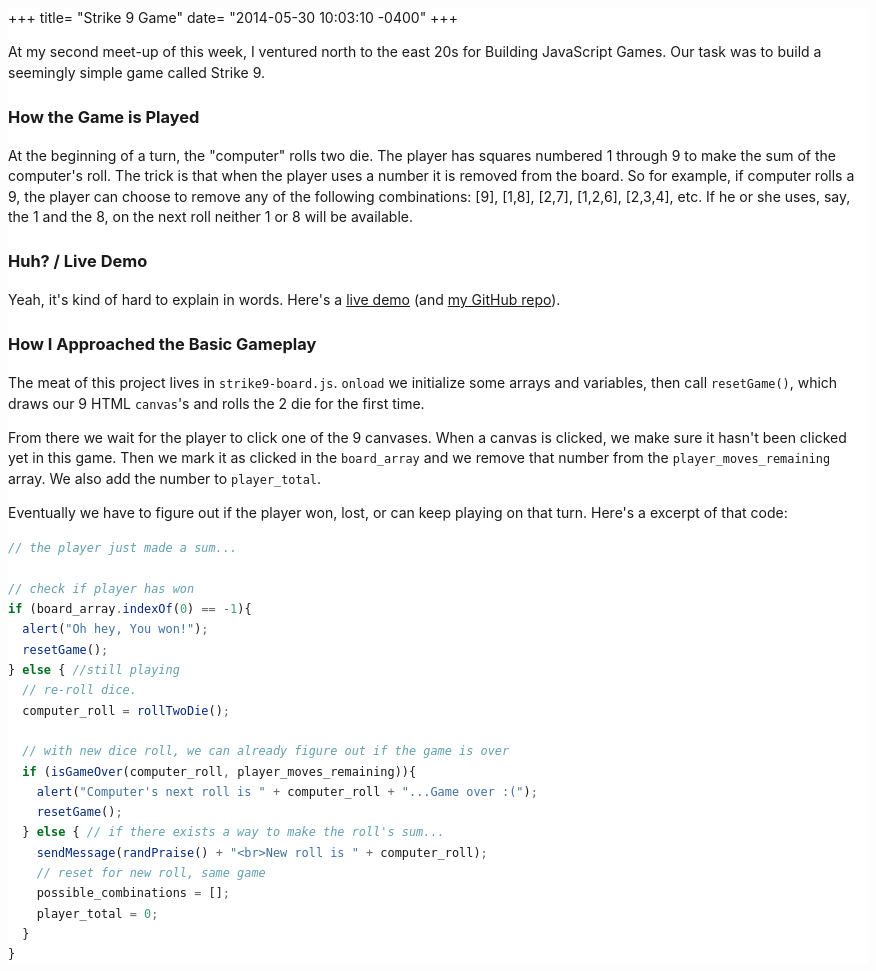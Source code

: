 +++
title= "Strike 9 Game"
date= "2014-05-30 10:03:10 -0400"
+++

At my second meet-up of this week, I ventured north to the east 20s for Building JavaScript Games. Our task was to build a seemingly simple game called Strike 9.

### How the Game is Played

At the beginning of a turn, the "computer" rolls two die. The player has squares numbered 1 through 9 to make the sum of the computer's roll. The trick is that when the player uses a number it is removed from the board. So for example, if computer rolls a 9, the player can choose to remove any of the following combinations:  [9], [1,8], [2,7], [1,2,6], [2,3,4], etc. If he or she uses, say, the 1 and the 8, on the next roll neither 1 or 8 will be available. 



### Huh? / Live Demo

Yeah, it's kind of hard to explain in words. Here's a [live demo](http://samschlinkert.com/strike9/) (and [my GitHub repo](https://github.com/sts10/strike-9)).

### How I Approached the Basic Gameplay

The meat of this project lives in `strike9-board.js`. `onload` we initialize some arrays and variables, then call `resetGame()`, which draws our 9 HTML `canvas`'s and rolls the 2 die for the first time. 

From there we wait for the player to click one of the 9 canvases. When a canvas is clicked, we make sure it hasn't been clicked yet in this game. Then we mark it as clicked in the `board_array` and we remove that number from the `player_moves_remaining` array. We also add the number to `player_total`. 

Eventually we have to figure out if the player won, lost, or can keep playing on that turn. Here's a excerpt of that code:  

```javascript
// the player just made a sum...

// check if player has won
if (board_array.indexOf(0) == -1){   
  alert("Oh hey, You won!");
  resetGame();
} else { //still playing
  // re-roll dice. 
  computer_roll = rollTwoDie();

  // with new dice roll, we can already figure out if the game is over
  if (isGameOver(computer_roll, player_moves_remaining)){
    alert("Computer's next roll is " + computer_roll + "...Game over :(");
    resetGame();
  } else { // if there exists a way to make the roll's sum...
    sendMessage(randPraise() + "<br>New roll is " + computer_roll);
    // reset for new roll, same game
    possible_combinations = []; 
    player_total = 0;
  }
}
```

